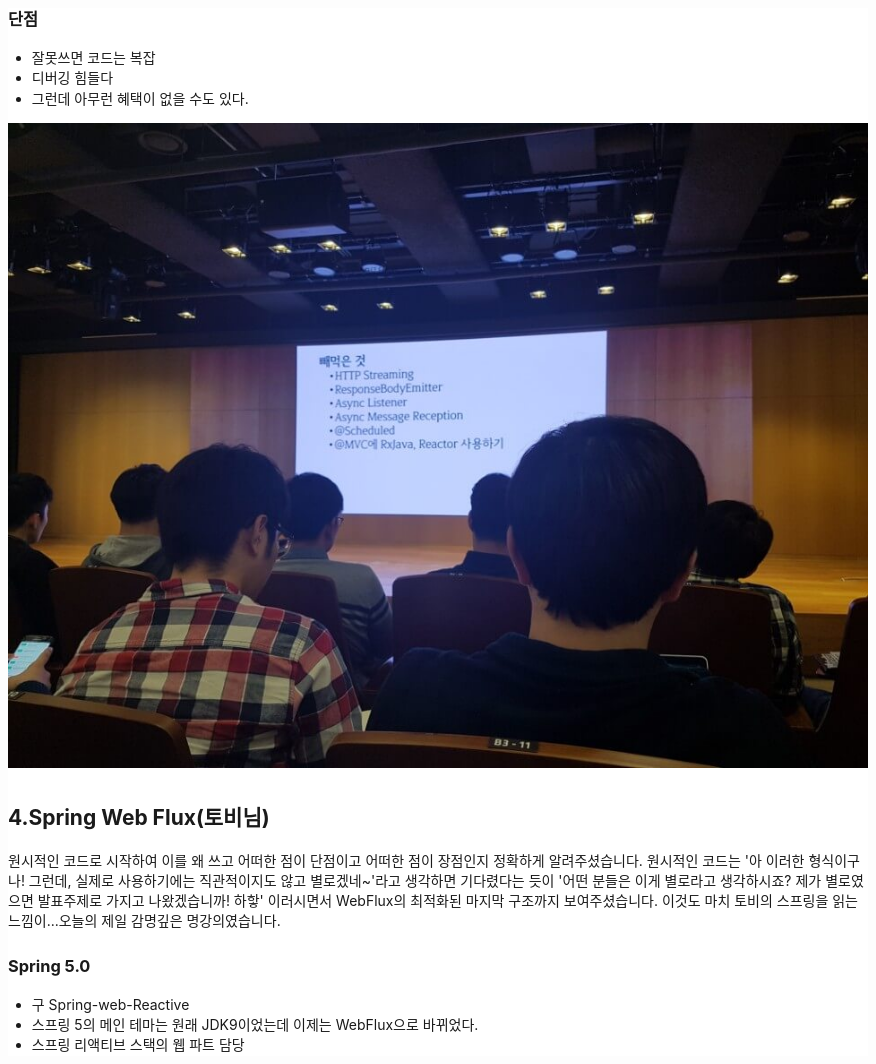 ### 단점
- 잘못쓰면 코드는 복잡
- 디버깅 힘들다
- 그런데 아무런 혜택이 없을 수도 있다.

<p align="center">
<img src="/images/Seminar/2017-SpringCamp/9.jpeg"/>
</p>

## 4.Spring Web Flux(토비님)
원시적인 코드로 시작하여 이를 왜 쓰고 어떠한 점이 단점이고 어떠한 점이 장점인지 정확하게 알려주셨습니다. 원시적인 코드는 '아 이러한 형식이구나! 그런데, 실제로 사용하기에는 직관적이지도 않고 
별로겠네~'라고 생각하면 기다렸다는 듯이 '어떤 분들은 이게 별로라고 생각하시죠? 제가 별로였으면 발표주제로 가지고 나왔겠습니까! 하핳' 이러시면서 WebFlux의 최적화된 마지막 구조까지 보여주셨습니다. 
이것도 마치 토비의 스프링을 읽는 느낌이...오늘의 제일 감명깊은 명강의였습니다.

### Spring 5.0
- 구 Spring-web-Reactive
- 스프링 5의 메인 테마는 원래 JDK9이었는데 이제는 WebFlux으로 바뀌었다.
- 스프링 리액티브 스택의 웹 파트 담당
